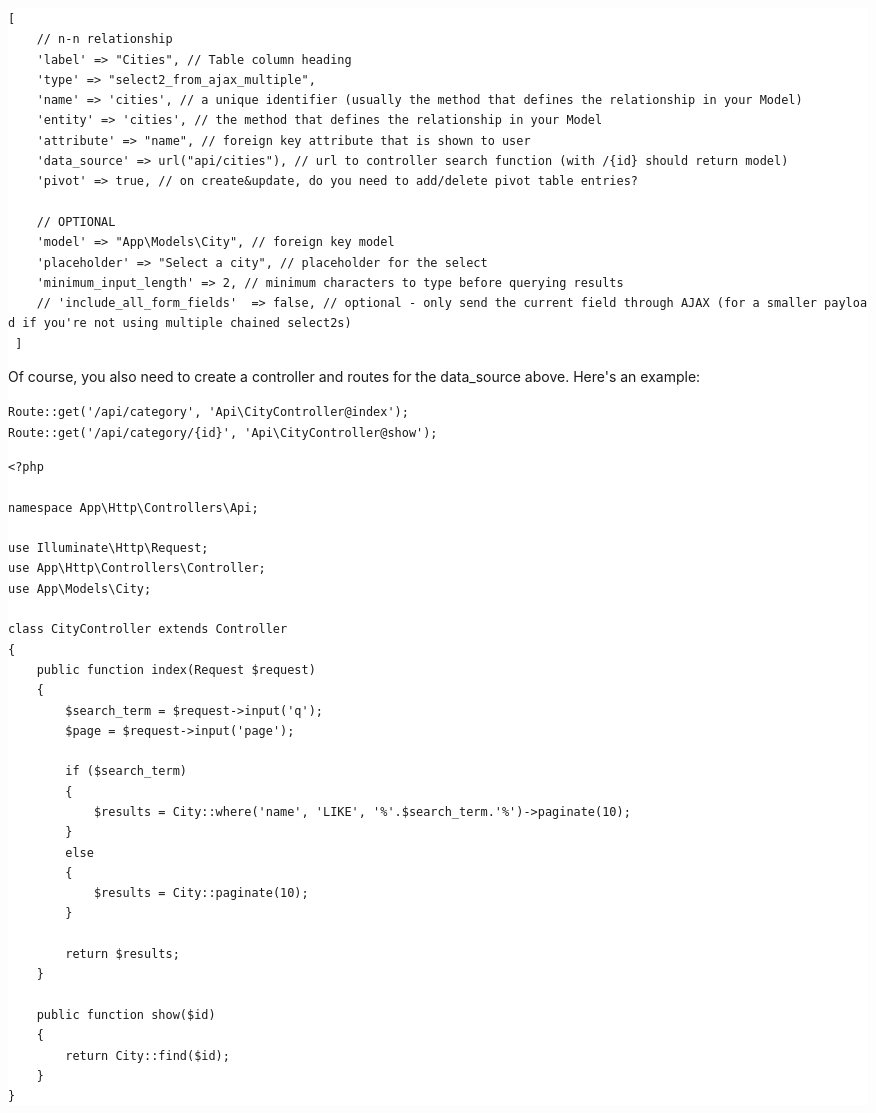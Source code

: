 ```
[
    // n-n relationship
    'label' => "Cities", // Table column heading
    'type' => "select2_from_ajax_multiple",
    'name' => 'cities', // a unique identifier (usually the method that defines the relationship in your Model) 
    'entity' => 'cities', // the method that defines the relationship in your Model
    'attribute' => "name", // foreign key attribute that is shown to user
    'data_source' => url("api/cities"), // url to controller search function (with /{id} should return model)
    'pivot' => true, // on create&update, do you need to add/delete pivot table entries?
    
    // OPTIONAL
    'model' => "App\Models\City", // foreign key model
    'placeholder' => "Select a city", // placeholder for the select
    'minimum_input_length' => 2, // minimum characters to type before querying results
    // 'include_all_form_fields'  => false, // optional - only send the current field through AJAX (for a smaller payload if you're not using multiple chained select2s)
 ]
```

Of course, you also need to create a controller and routes for the data_source above. Here's an example:

```
Route::get('/api/category', 'Api\CityController@index');
Route::get('/api/category/{id}', 'Api\CityController@show');
```

```
<?php

namespace App\Http\Controllers\Api;

use Illuminate\Http\Request;
use App\Http\Controllers\Controller;
use App\Models\City;

class CityController extends Controller
{
    public function index(Request $request)
    {
        $search_term = $request->input('q');
        $page = $request->input('page');

        if ($search_term)
        {
            $results = City::where('name', 'LIKE', '%'.$search_term.'%')->paginate(10);
        }
        else
        {
            $results = City::paginate(10);
        }

        return $results;
    }

    public function show($id)
    {
        return City::find($id);
    }
}
```
